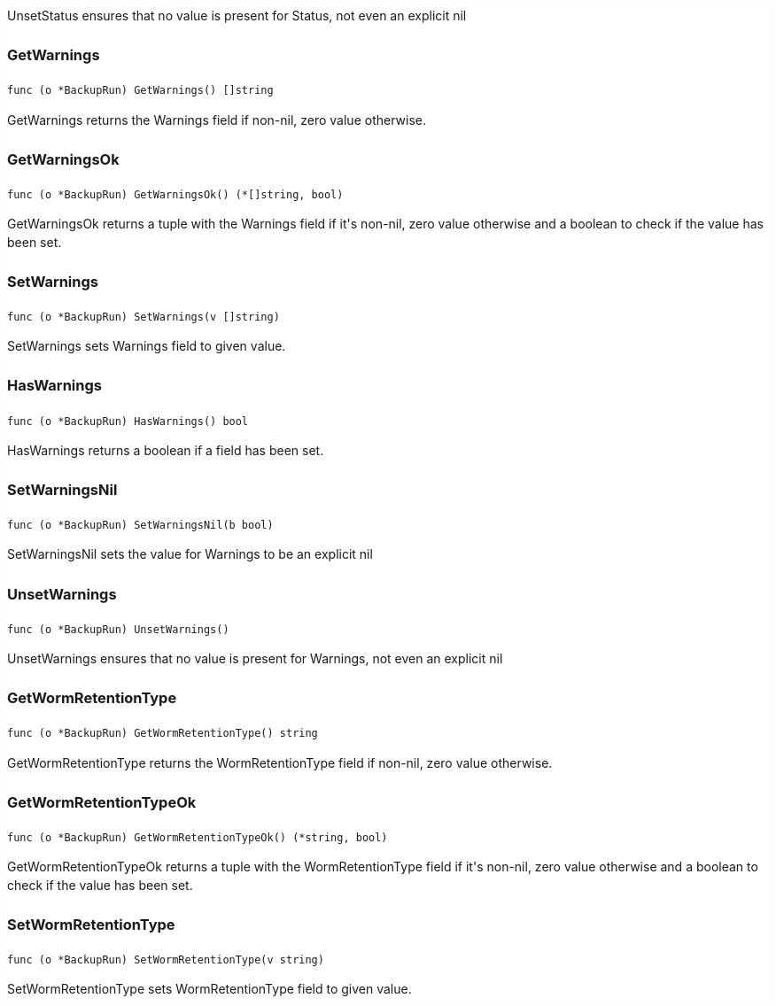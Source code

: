 UnsetStatus ensures that no value is present for Status, not even an explicit nil
### GetWarnings

`func (o *BackupRun) GetWarnings() []string`

GetWarnings returns the Warnings field if non-nil, zero value otherwise.

### GetWarningsOk

`func (o *BackupRun) GetWarningsOk() (*[]string, bool)`

GetWarningsOk returns a tuple with the Warnings field if it's non-nil, zero value otherwise
and a boolean to check if the value has been set.

### SetWarnings

`func (o *BackupRun) SetWarnings(v []string)`

SetWarnings sets Warnings field to given value.

### HasWarnings

`func (o *BackupRun) HasWarnings() bool`

HasWarnings returns a boolean if a field has been set.

### SetWarningsNil

`func (o *BackupRun) SetWarningsNil(b bool)`

 SetWarningsNil sets the value for Warnings to be an explicit nil

### UnsetWarnings
`func (o *BackupRun) UnsetWarnings()`

UnsetWarnings ensures that no value is present for Warnings, not even an explicit nil
### GetWormRetentionType

`func (o *BackupRun) GetWormRetentionType() string`

GetWormRetentionType returns the WormRetentionType field if non-nil, zero value otherwise.

### GetWormRetentionTypeOk

`func (o *BackupRun) GetWormRetentionTypeOk() (*string, bool)`

GetWormRetentionTypeOk returns a tuple with the WormRetentionType field if it's non-nil, zero value otherwise
and a boolean to check if the value has been set.

### SetWormRetentionType

`func (o *BackupRun) SetWormRetentionType(v string)`

SetWormRetentionType sets WormRetentionType field to given value.
